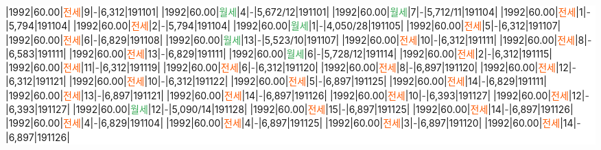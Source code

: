 |1992|60.00|<span style="color:#ff5a00">전세</span>|9|<span style="color:#444444">-</span>|6,312|191101|
|1992|60.00|<span style="color:#34a853">월세</span>|4|<span style="color:#444444">-</span>|5,672/12|191101|
|1992|60.00|<span style="color:#34a853">월세</span>|7|<span style="color:#444444">-</span>|5,712/11|191104|
|1992|60.00|<span style="color:#ff5a00">전세</span>|1|<span style="color:#444444">-</span>|5,794|191104|
|1992|60.00|<span style="color:#ff5a00">전세</span>|2|<span style="color:#444444">-</span>|5,794|191104|
|1992|60.00|<span style="color:#34a853">월세</span>|1|<span style="color:#444444">-</span>|4,050/28|191105|
|1992|60.00|<span style="color:#ff5a00">전세</span>|5|<span style="color:#444444">-</span>|6,312|191107|
|1992|60.00|<span style="color:#ff5a00">전세</span>|6|<span style="color:#444444">-</span>|6,829|191108|
|1992|60.00|<span style="color:#34a853">월세</span>|13|<span style="color:#444444">-</span>|5,523/10|191107|
|1992|60.00|<span style="color:#ff5a00">전세</span>|10|<span style="color:#444444">-</span>|6,312|191111|
|1992|60.00|<span style="color:#ff5a00">전세</span>|8|<span style="color:#444444">-</span>|6,583|191111|
|1992|60.00|<span style="color:#ff5a00">전세</span>|13|<span style="color:#444444">-</span>|6,829|191111|
|1992|60.00|<span style="color:#34a853">월세</span>|6|<span style="color:#444444">-</span>|5,728/12|191114|
|1992|60.00|<span style="color:#ff5a00">전세</span>|2|<span style="color:#444444">-</span>|6,312|191115|
|1992|60.00|<span style="color:#ff5a00">전세</span>|11|<span style="color:#444444">-</span>|6,312|191119|
|1992|60.00|<span style="color:#ff5a00">전세</span>|6|<span style="color:#444444">-</span>|6,312|191120|
|1992|60.00|<span style="color:#ff5a00">전세</span>|8|<span style="color:#444444">-</span>|6,897|191120|
|1992|60.00|<span style="color:#ff5a00">전세</span>|12|<span style="color:#444444">-</span>|6,312|191121|
|1992|60.00|<span style="color:#ff5a00">전세</span>|10|<span style="color:#444444">-</span>|6,312|191122|
|1992|60.00|<span style="color:#ff5a00">전세</span>|5|<span style="color:#444444">-</span>|6,897|191125|
|1992|60.00|<span style="color:#ff5a00">전세</span>|14|<span style="color:#444444">-</span>|6,829|191111|
|1992|60.00|<span style="color:#ff5a00">전세</span>|13|<span style="color:#444444">-</span>|6,897|191121|
|1992|60.00|<span style="color:#ff5a00">전세</span>|14|<span style="color:#444444">-</span>|6,897|191126|
|1992|60.00|<span style="color:#ff5a00">전세</span>|10|<span style="color:#444444">-</span>|6,393|191127|
|1992|60.00|<span style="color:#ff5a00">전세</span>|12|<span style="color:#444444">-</span>|6,393|191127|
|1992|60.00|<span style="color:#34a853">월세</span>|12|<span style="color:#444444">-</span>|5,090/14|191128|
|1992|60.00|<span style="color:#ff5a00">전세</span>|15|<span style="color:#444444">-</span>|6,897|191125|
|1992|60.00|<span style="color:#ff5a00">전세</span>|14|<span style="color:#444444">-</span>|6,897|191126|
|1992|60.00|<span style="color:#ff5a00">전세</span>|4|<span style="color:#444444">-</span>|6,829|191104|
|1992|60.00|<span style="color:#ff5a00">전세</span>|4|<span style="color:#444444">-</span>|6,897|191125|
|1992|60.00|<span style="color:#ff5a00">전세</span>|3|<span style="color:#444444">-</span>|6,897|191120|
|1992|60.00|<span style="color:#ff5a00">전세</span>|14|<span style="color:#444444">-</span>|6,897|191126|
